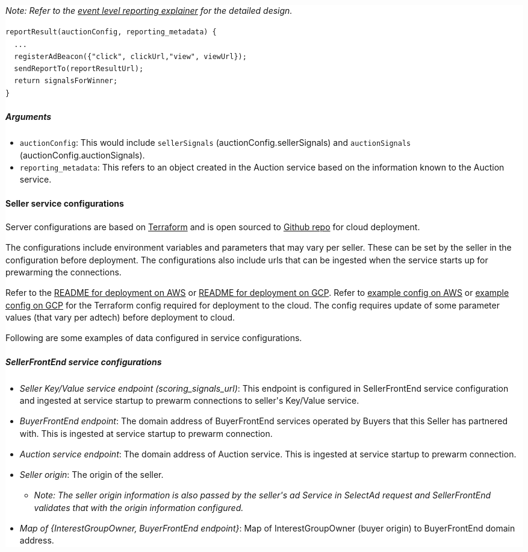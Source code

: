 _Note: Refer to the [event level reporting explainer][135] for the detailed design._

```
reportResult(auctionConfig, reporting_metadata) {
  ...
  registerAdBeacon({"click", clickUrl,"view", viewUrl});
  sendReportTo(reportResultUrl);
  return signalsForWinner;
}

```

##### Arguments

* `auctionConfig`: This would include `sellerSignals` (auctionConfig.sellerSignals) and
  `auctionSignals` (auctionConfig.auctionSignals).
* `reporting_metadata`: This refers to an object created in the Auction service based
   on the information known to the Auction service.

#### Seller service configurations

Server configurations are based on [Terraform][16] and is open sourced to [Github repo][59]
for cloud deployment. 

The configurations include environment variables and parameters that may vary per seller.
These can be set by the seller in the configuration before deployment. The configurations also 
include urls that can be ingested when the service starts up for prewarming the connections.  

Refer to the [README for deployment on AWS][106] or [README for deployment on GCP][105]. Refer to
[example config on AWS][101] or [example config on GCP][103] for the Terraform config required
for deployment to the cloud. The config requires update of some parameter values (that vary
per adtech) before deployment to cloud.

Following are some examples of data configured in service configurations.

##### SellerFrontEnd service configurations

* _Seller Key/Value service endpoint (scoring_signals_url)_: This endpoint is configured in SellerFrontEnd
  service configuration and ingested at service startup to prewarm connections to seller's Key/Value service.

* _BuyerFrontEnd endpoint_: The domain address of BuyerFrontEnd services operated by Buyers that this Seller
  has partnered with. This is ingested at service startup to prewarm connection.

* _Auction service endpoint_:  The domain address of Auction service. This is ingested at service startup to
  prewarm connection.

* _Seller origin_: The origin of the seller.
     * _Note: The seller origin information is also passed by the seller's ad Service in SelectAd request and
       SellerFrontEnd validates that with the origin information configured._
       
* _Map of {InterestGroupOwner, BuyerFrontEnd endpoint}_: Map of InterestGroupOwner (buyer origin) to
  BuyerFrontEnd domain address.
  

[4]: https://privacysandbox.com
[5]: https://github.com/WICG/turtledove/blob/main/FLEDGE.md
[6]: https://github.com/privacysandbox/fledge-docs/blob/main/trusted_services_overview.md
[7]: https://developer.android.com/design-for-safety/privacy-sandbox/protected-audience-bidding-and-auction-integration
[8]: https://github.com/WICG/privacy-preserving-ads/tree/main?tab=readme-ov-file#ad-selection-api-proposal
[9]: #protectedaudienceinput
[10]: https://github.com/privacysandbox/fledge-docs/blob/main/trusted_services_overview.md#key-management-systems
[11]: https://github.com/privacysandbox/fledge-docs/blob/main/trusted_services_overview.md#fledge-services
[12]: https://grpc.io
[13]: https://developers.google.com/protocol-buffers
[14]: https://en.wikipedia.org/wiki/Interface_description_language
[15]: https://developers.google.com/protocol-buffers/docs/proto3
[16]: https://www.terraform.io/
[17]: https://github.com/privacysandbox
[18]: https://developers.google.com/protocol-buffers/docs/proto3#json
[19]: https://github.com/privacysandbox/fledge-docs/blob/main/trusted_services_overview.md#client-to-service-communication
[20]: #seller-ad-service
[21]: #sellerfrontend-service
[22]: #buyerfrontend-service
[23]: #auction-service
[24]: https://developer.android.com/design-for-safety/privacy-sandbox/fledge
[25]: https://github.com/WICG/turtledove/blob/main/FLEDGE.md#21-initiating-an-on-device-auction
[26]: https://github.com/chatterjee-priyanka
[27]: https://developer.chrome.com/blog/bidding-and-auction-services-availability
[28]: https://github.com/WICG/turtledove/blob/main/FLEDGE.md
[29]: https://github.com/privacysandbox/fledge-docs/blob/main/trusted_services_overview.md#trusted-execution-environment
[30]: https://aws.amazon.com/ec2/nitro/nitro-enclaves/
[31]: https://cloud.google.com/blog/products/identity-security/announcing-confidential-space
[32]: https://cloud.google.com/confidential-computing
[33]: https://github.com/privacysandbox
[34]: https://github.com/WICG/turtledove/blob/main/FLEDGE.md
[35]: #sellerfrontend-service-and-api-endpoints
[36]: #buyerfrontend-service-and-api-endpoints
[37]: https://github.com/WICG/turtledove/blob/main/FLEDGE.md#23-scoring-bids
[38]: https://developer.mozilla.org/en-US/docs/Web/HTTP/Headers/Accept-Encoding
[39]: https://developer.mozilla.org/en-US/docs/Web/HTTP/Headers/Content-Encoding
[40]: https://github.com/WICG/turtledove/blob/main/FLEDGE.md#31-fetching-real-time-data-from-a-trusted-server
[41]: https://github.com/WICG/turtledove/blob/main/FLEDGE.md#32-on-device-bidding
[42]: #bidding-service
[43]: https://github.com/WICG/turtledove/blob/main/FLEDGE.md#5-event-level-reporting-for-now
[44]: https://github.com/WICG/turtledove/blob/main/FLEDGE.md#35-filtering-and-prioritizing-interest-groups
[45]: https://www.envoyproxy.io/
[46]: https://developer.mozilla.org/en-US/docs/Web/HTTP/Headers/Forwarded
[47]: https://github.com/grpc/grpc-go/blob/master/Documentation/grpc-metadata.md#constructing-metadata
[48]: https://datatracker.ietf.org/doc/rfc9180/
[49]: #adwithbid
[50]: https://datatracker.ietf.org/wg/ohttp/about/
[51]: https://github.com/privacysandbox/fledge-docs/blob/main/bidding-auction-services-payload-optimization.md
[52]: https://github.com/privacysandbox/fledge-docs/blob/main/bidding_auction_services_aws_guide.md
[53]: https://github.com/privacysandbox/fledge-docs/blob/main/bidding_auction_services_gcp_guide.md
[54]: https://github.com/WICG/turtledove/blob/main/FLEDGE_browser_bidding_and_auction_API.md
[55]: https://github.com/privacysandbox/fledge-docs/blob/main/bidding_auction_services_multi_seller_auctions.md
[56]: https://github.com/privacysandbox/fledge-docs/blob/main/bidding_auction_services_system_design.md
[57]: https://github.com/privacysandbox/fledge-docs#bidding-and-auction-services
[58]: https://github.com/privacysandbox/fledge-docs#server-productionization
[59]: https://github.com/privacysandbox/bidding-auction-servers
[60]: https://github.com/privacysandbox/fledge-docs/blob/main/debugging_protected_audience_api_services.md
[61]: https://github.com/privacysandbox/fledge-docs/blob/main/bidding_auction_services_system_design.md#adtech-code-execution-engine
[62]: https://github.com/privacysandbox/fledge-docs/blob/main/monitoring_protected_audience_api_services.md
[63]: https://github.com/privacysandbox/fledge-docs/blob/main/bidding_auction_services_system_design.md#fake-requests--chaffs-to-dsp
[64]: https://github.com/privacysandbox/fledge-docs/blob/main/bidding_auction_services_system_design.md#code-blob-fetch-and-code-version
[65]: https://github.com/privacysandbox/fledge-docs/blob/main/bidding_auction_services_gcp_guide.md#cloud-logging
[66]: #protectedaudienceinput
[67]: #scoread
[68]: #seller-byos-key-value-service
[69]: #generatebid
[70]: #buyer-byos-keyvalue-service
[71]: #sellerfrontend-service-configurations
[72]: #auction-service-configurations
[73]: #buyerfrontend-service-configurations
[74]: #bidding-service-configurations
[75]: #reportresult
[76]: #reportwin
[77]: https://github.com/privacysandbox/fledge-docs/blob/main/bidding_auction_services_system_design.md#sellers-ad-service
[78]: https://github.com/privacysandbox/fledge-docs/blob/main/bidding_auction_services_system_design.md#sellerfrontend-service
[79]: https://github.com/privacysandbox/fledge-docs/blob/main/bidding_auction_services_system_design.md#auction-service
[80]: https://github.com/privacysandbox/fledge-docs/blob/main/bidding_auction_services_system_design.md#buyerfrontend-service
[81]: https://github.com/privacysandbox/fledge-docs/blob/main/bidding_auction_services_system_design.md#bidding-service
[82]: #buyerinput
[83]: #unified-request
[84]: #auctionresult
[85]: #enroll-with-coordinators
[86]: https://github.com/privacysandbox/fledge-docs/blob/main/bidding_auction_services_system_design.md#adtech-code-execution-engine
[87]: https://en.wikipedia.org/wiki/Service_mesh
[88]: #spec-for-ssp
[89]: #spec-for-dsp
[90]: #metadata-forwarding
[91]: #filtering-in-buyers-keyvalue-service
[92]: https://github.com/privacysandbox/fledge-docs/blob/main/debugging_protected_audience_api_services.md#adtech-consented-debugging
[93]: #logging
[94]: #metadata-added-by-client
[95]: #metadata-forwarded-by-sellers-ad-service
[96]: #metadata-forwarded-by-sellerfrontend-service
[97]: #metadata-forwarded-by-buyerfrontend-service
[98]: #supported-public-cloud-platforms
[100]: https://github.com/privacysandbox/bidding-auction-servers/blob/main/production/deploy/aws/terraform/environment/demo/buyer/buyer.tf
[101]: https://github.com/privacysandbox/bidding-auction-servers/blob/main/production/deploy/aws/terraform/environment/demo/seller/seller.tf
[102]: https://github.com/privacysandbox/bidding-auction-servers/blob/main/production/deploy/gcp/terraform/environment/demo/buyer/buyer.tf
[103]: https://github.com/privacysandbox/bidding-auction-servers/blob/main/production/deploy/gcp/terraform/environment/demo/seller/seller.tf
[104]: https://github.com/privacysandbox/bidding-auction-servers/blob/main/production/packaging/README.md
[105]: https://github.com/privacysandbox/bidding-auction-servers/blob/main/production/deploy/gcp/terraform/environment/demo/README.md
[106]: https://github.com/privacysandbox/bidding-auction-servers/blob/main/production/deploy/aws/terraform/environment/demo/README.md
[107]: https://cloud.google.com/iam/docs/service-account-overview
[108]: https://github.com/privacysandbox/bidding-auction-servers/blob/main/api/bidding_auction_servers.proto#L27
[109]: https://github.com/privacysandbox/bidding-auction-servers/blob/main/api/bidding_auction_servers.proto#L51
[110]: https://github.com/privacysandbox/bidding-auction-servers/blob/main/api/bidding_auction_servers.proto#L118
[111]: https://github.com/privacysandbox/bidding-auction-servers/blob/main/api/bidding_auction_servers.proto#L136
[112]: https://github.com/privacysandbox/bidding-auction-servers/blob/main/api/bidding_auction_servers.proto#L143
[113]: https://github.com/privacysandbox/bidding-auction-servers/blob/main/api/bidding_auction_servers.proto#L210
[114]: https://github.com/privacysandbox/bidding-auction-servers/blob/main/api/bidding_auction_servers.proto#L369
[115]: https://github.com/privacysandbox/bidding-auction-servers/blob/main/api/bidding_auction_servers.proto#L380
[116]: https://github.com/privacysandbox/bidding-auction-servers/blob/main/api/bidding_auction_servers.proto#L459
[117]: https://github.com/privacysandbox/bidding-auction-servers/blob/main/api/bidding_auction_servers.proto#L503
[118]: https://github.com/privacysandbox/bidding-auction-servers/blob/main/api/bidding_auction_servers.proto#L638
[119]: https://github.com/privacysandbox/bidding-auction-servers/blob/main/api/bidding_auction_servers.proto#L867
[120]: https://github.com/privacysandbox/bidding-auction-servers/blob/main/api/bidding_auction_servers.proto#L892
[121]: https://github.com/privacysandbox/bidding-auction-servers/blob/main/api/bidding_auction_servers.proto
[122]: https://cbor.io/
[123]: https://github.com/privacysandbox/bidding-auction-servers/blob/main/services/seller_frontend_service/schemas/auction_request.json
[124]: https://github.com/privacysandbox/bidding-auction-servers/blob/main/services/seller_frontend_service/schemas/interest_group.json
[125]: https://github.com/privacysandbox/bidding-auction-servers/blob/main/services/seller_frontend_service/schemas/auction_response.json
[126]: #web-platform-schemas
[127]: #timeline-and-roadmap
[128]: #onboarding-and-alpha-testing-guide
[129]: #specifications-for-adtechs
[130]: #high-level-design
[131]: #service-apis
[132]: #data-format
[133]: https://github.com/privacysandbox/fledge-docs/blob/main/bidding_auction_services_multi_seller_auctions.md#device-orchestrated-component-auctions
[134]: https://github.com/privacysandbox/fledge-docs/blob/main/bidding_auction_services_multi_seller_auctions.md#server-orchestrated-component-auction
[135]: https://github.com/privacysandbox/fledge-docs/blob/main/bidding_auction_event_level_reporting.md
[136]: https://github.com/privacysandbox/bidding-auction-servers/tree/main/tools/secure_invoke
[137]: https://github.com/privacysandbox/bidding-auction-servers/blob/main/tools/secure_invoke/README.md
[138]: https://github.com/privacysandbox/protected-auction-services-docs/blob/main/public_cloud_tees.md
[139]: https://github.com/privacysandbox/protected-auction-services-docs/blob/main/monitoring_protected_audience_api_services.md#list-of-metrics
[140]: https://github.com/privacysandbox/protected-auction-services-docs/blob/main/monitoring_protected_audience_api_services.md
[141]: https://github.com/WICG/privacy-preserving-ads/blob/main/Auction%20&%20Infrastructure%20Design.md#infrastructure-design-elements
[142]: https://github.com/privacysandbox/protected-auction-services-docs/blob/main/bidding_auction_services_protected_app_signals.md
[143]: https://github.com/privacysandbox/protected-auction-services-docs/blob/main/protected_audience_auctions_mixed_mode.md
[144]: https://github.com/privacysandbox/protected-auction-services-docs/blob/main/bidding_auction_services_onboarding_self_serve_guide.md
[145]: https://github.com/privacysandbox/protected-auction-services-docs/blob/main/monitoring_protected_audience_api_services.md
[146]: https://github.com/privacysandbox/protected-auction-services-docs/blob/main/debugging_protected_audience_api_services.md
[147]: https://github.com/privacysandbox/protected-auction-services-docs/tree/main?tab=readme-ov-file#protected-auction-services-documentation
[148]: https://en.wikipedia.org/wiki/Supply-side_platform
[149]: https://en.wikipedia.org/wiki/Demand-side_platform
[150]: https://github.com/privacysandbox/protected-auction-services-docs/blob/main/bidding-auction-services-payload-optimization.md#payload-optimization-guide-for-sellers--ssps
[151]: https://github.com/privacysandbox/protected-auction-services-docs/blob/main/roma_bring_your_own_binary.md
[152]: https://developers.google.com/privacy-sandbox/private-advertising/protected-audience/android/protected-app-signals
[153]: https://github.com/privacysandbox/protected-auction-services-docs/blob/main/bidding_auction_services_system_design.md#adtech-code-execution-engine
[154]: https://github.com/privacysandbox/protected-auction-services-docs/blob/main/bidding_auction_cost.md
[155]: https://github.com/privacysandbox/protected-auction-services-docs/blob/main/protected_app_signals_cost.md
[156]: https://github.com/WICG/protected-auction-services-discussion
[157]: https://github.com/privacysandbox/bidding-auction-servers/releases
[158]: https://github.com/WICG/turtledove/blob/main/FLEDGE.md#1-browsers-record-interest-groups
[159]: https://github.com/privacysandbox/protected-auction-services-docs/blob/main/bidding-auction-services-payload-optimization.md#payload-optimization-guide-for-buyers--dsps